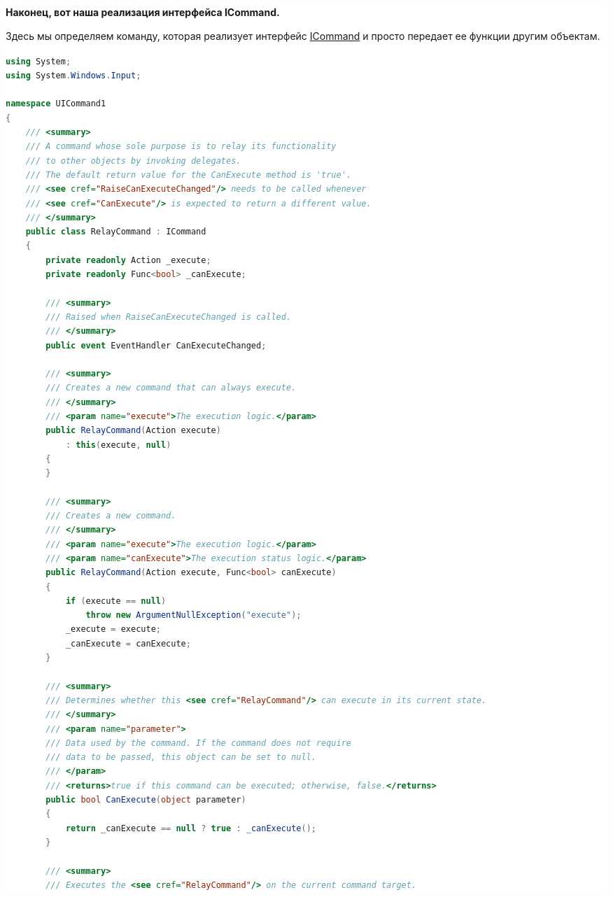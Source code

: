 **Наконец, вот наша реализация интерфейса ICommand.**

Здесь мы определяем команду, которая реализует интерфейс [ICommand](https://docs.microsoft.com/uwp/api/windows.ui.xaml.input.icommand) и просто передает ее функции другим объектам.

```csharp
using System;
using System.Windows.Input;

namespace UICommand1
{
    /// <summary>
    /// A command whose sole purpose is to relay its functionality 
    /// to other objects by invoking delegates. 
    /// The default return value for the CanExecute method is 'true'.
    /// <see cref="RaiseCanExecuteChanged"/> needs to be called whenever
    /// <see cref="CanExecute"/> is expected to return a different value.
    /// </summary>
    public class RelayCommand : ICommand
    {
        private readonly Action _execute;
        private readonly Func<bool> _canExecute;

        /// <summary>
        /// Raised when RaiseCanExecuteChanged is called.
        /// </summary>
        public event EventHandler CanExecuteChanged;

        /// <summary>
        /// Creates a new command that can always execute.
        /// </summary>
        /// <param name="execute">The execution logic.</param>
        public RelayCommand(Action execute)
            : this(execute, null)
        {
        }

        /// <summary>
        /// Creates a new command.
        /// </summary>
        /// <param name="execute">The execution logic.</param>
        /// <param name="canExecute">The execution status logic.</param>
        public RelayCommand(Action execute, Func<bool> canExecute)
        {
            if (execute == null)
                throw new ArgumentNullException("execute");
            _execute = execute;
            _canExecute = canExecute;
        }

        /// <summary>
        /// Determines whether this <see cref="RelayCommand"/> can execute in its current state.
        /// </summary>
        /// <param name="parameter">
        /// Data used by the command. If the command does not require 
        /// data to be passed, this object can be set to null.
        /// </param>
        /// <returns>true if this command can be executed; otherwise, false.</returns>
        public bool CanExecute(object parameter)
        {
            return _canExecute == null ? true : _canExecute();
        }

        /// <summary>
        /// Executes the <see cref="RelayCommand"/> on the current command target.
```
